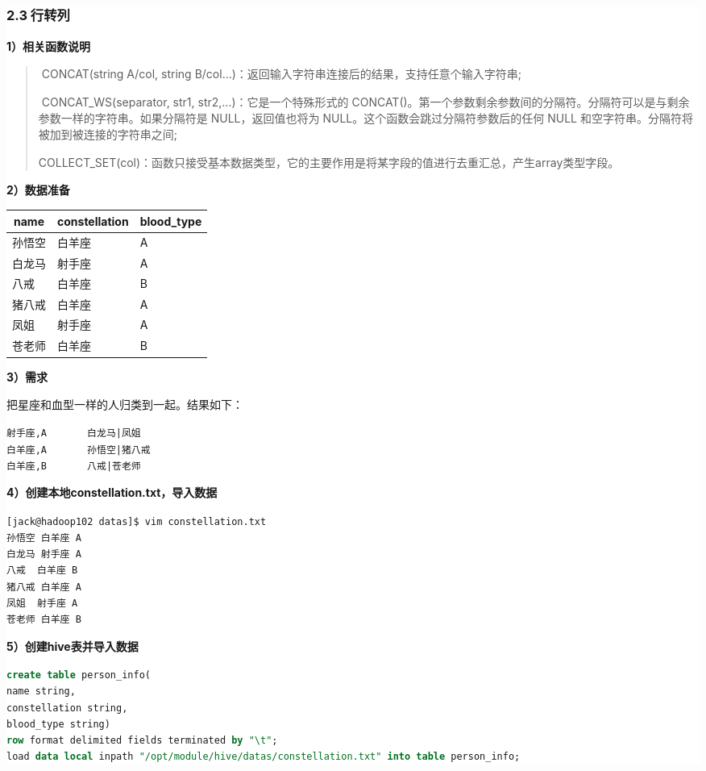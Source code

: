 ### 2.3 行转列

**1）相关函数说明**

> ​	CONCAT(string A/col, string B/col…)：返回输入字符串连接后的结果，支持任意个输入字符串;
>
> ​	CONCAT_WS(separator, str1, str2,...)：它是一个特殊形式的 CONCAT()。第一个参数剩余参数间的分隔符。分隔符可以是与剩余参数一样的字符串。如果分隔符是 NULL，返回值也将为 NULL。这个函数会跳过分隔符参数后的任何 NULL 和空字符串。分隔符将被加到被连接的字符串之间;
>
> ​	COLLECT_SET(col)：函数只接受基本数据类型，它的主要作用是将某字段的值进行去重汇总，产生array类型字段。
>

**2）数据准备**

| name   | constellation | blood_type |
| ------ | ------------- | ---------- |
| 孙悟空 | 白羊座        | A          |
| 白龙马 | 射手座        | A          |
| 八戒   | 白羊座        | B          |
| 猪八戒 | 白羊座        | A          |
| 凤姐   | 射手座        | A          |
| 苍老师 | 白羊座        | B          |

**3）需求**

把星座和血型一样的人归类到一起。结果如下：

```
射手座,A       白龙马|凤姐
白羊座,A       孙悟空|猪八戒
白羊座,B       八戒|苍老师
```

**4）创建本地constellation.txt，导入数据**

```shell
[jack@hadoop102 datas]$ vim constellation.txt
孙悟空	白羊座	A
白龙马	射手座	A
八戒	白羊座	B
猪八戒	白羊座	A
凤姐	射手座	A
苍老师	白羊座	B
```

**5）创建hive表并导入数据**

```sql
create table person_info(
name string, 
constellation string, 
blood_type string) 
row format delimited fields terminated by "\t";
load data local inpath "/opt/module/hive/datas/constellation.txt" into table person_info;
```
